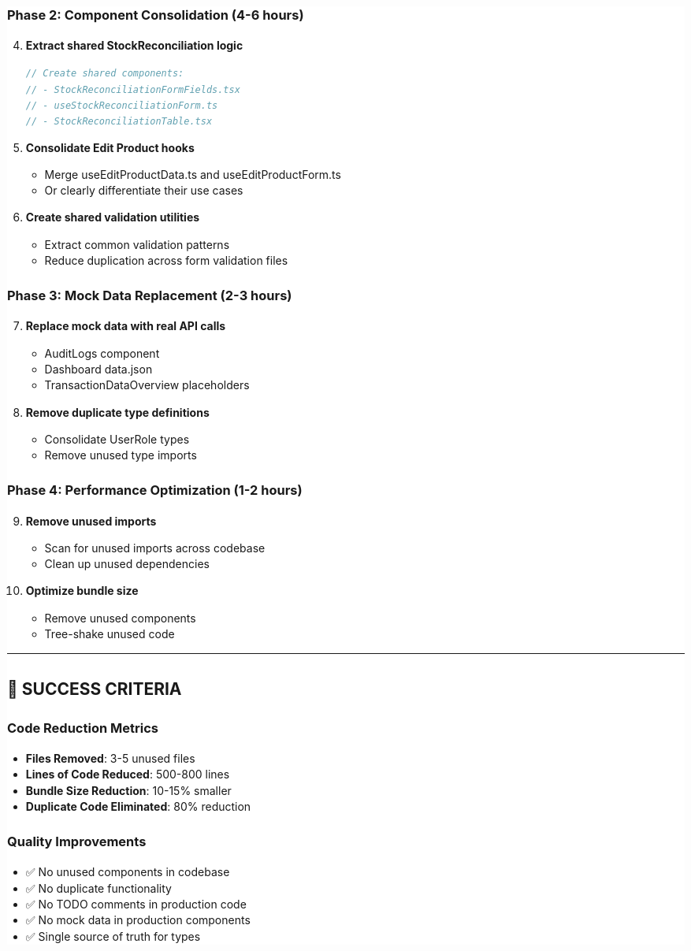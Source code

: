 ### Phase 2: Component Consolidation (4-6 hours)
4. **Extract shared StockReconciliation logic**
   ```typescript
   // Create shared components:
   // - StockReconciliationFormFields.tsx
   // - useStockReconciliationForm.ts
   // - StockReconciliationTable.tsx
   ```

5. **Consolidate Edit Product hooks**
   - Merge useEditProductData.ts and useEditProductForm.ts
   - Or clearly differentiate their use cases

6. **Create shared validation utilities**
   - Extract common validation patterns
   - Reduce duplication across form validation files

### Phase 3: Mock Data Replacement (2-3 hours)
7. **Replace mock data with real API calls**
   - AuditLogs component
   - Dashboard data.json
   - TransactionDataOverview placeholders

8. **Remove duplicate type definitions**
   - Consolidate UserRole types
   - Remove unused type imports

### Phase 4: Performance Optimization (1-2 hours)
9. **Remove unused imports**
   - Scan for unused imports across codebase
   - Clean up unused dependencies

10. **Optimize bundle size**
    - Remove unused components
    - Tree-shake unused code

---

## 🎯 SUCCESS CRITERIA

### Code Reduction Metrics
- **Files Removed**: 3-5 unused files
- **Lines of Code Reduced**: 500-800 lines
- **Bundle Size Reduction**: 10-15% smaller
- **Duplicate Code Eliminated**: 80% reduction

### Quality Improvements
- ✅ No unused components in codebase
- ✅ No duplicate functionality
- ✅ No TODO comments in production code
- ✅ No mock data in production components
- ✅ Single source of truth for types
